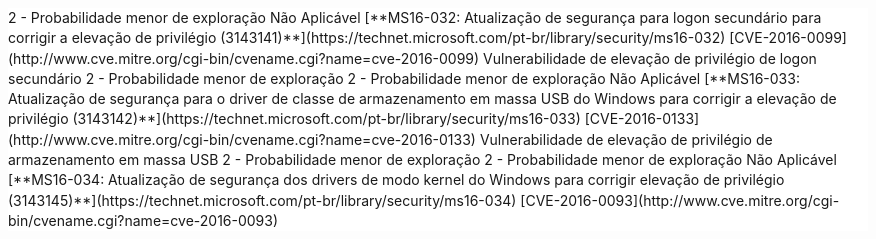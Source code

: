 <td style="border:1px solid black;">
2 - Probabilidade menor de exploração
</td>
<td style="border:1px solid black;">
Não Aplicável
</td>
</tr>
<tr>
<td style="border:1px solid black;" colspan="6">
[**MS16-032: Atualização de segurança para logon secundário para corrigir a elevação de privilégio (3143141)**](https://technet.microsoft.com/pt-br/library/security/ms16-032)
</td>
</tr>
<tr>
<td style="border:1px solid black;">
[CVE-2016-0099](http://www.cve.mitre.org/cgi-bin/cvename.cgi?name=cve-2016-0099)
</td>
<td style="border:1px solid black;">
Vulnerabilidade de elevação de privilégio de logon secundário
</td>
<td style="border:1px solid black;" colspan="2">
2 - Probabilidade menor de exploração
</td>
<td style="border:1px solid black;">
2 - Probabilidade menor de exploração
</td>
<td style="border:1px solid black;">
Não Aplicável
</td>
</tr>
<tr>
<td style="border:1px solid black;" colspan="6">
[**MS16-033: Atualização de segurança para o driver de classe de armazenamento em massa USB do Windows para corrigir a elevação de privilégio (3143142)**](https://technet.microsoft.com/pt-br/library/security/ms16-033)
</td>
</tr>
<tr>
<td style="border:1px solid black;">
[CVE-2016-0133](http://www.cve.mitre.org/cgi-bin/cvename.cgi?name=cve-2016-0133)
</td>
<td style="border:1px solid black;">
Vulnerabilidade de elevação de privilégio de armazenamento em massa USB
</td>
<td style="border:1px solid black;" colspan="2">
2 - Probabilidade menor de exploração
</td>
<td style="border:1px solid black;">
2 - Probabilidade menor de exploração
</td>
<td style="border:1px solid black;">
Não Aplicável
</td>
</tr>
<tr>
<td style="border:1px solid black;" colspan="6">
[**MS16-034: Atualização de segurança dos drivers de modo kernel do Windows para corrigir elevação de privilégio (3143145)**](https://technet.microsoft.com/pt-br/library/security/ms16-034)
</td>
</tr>
<tr>
<td style="border:1px solid black;">
[CVE-2016-0093](http://www.cve.mitre.org/cgi-bin/cvename.cgi?name=cve-2016-0093)
</td>